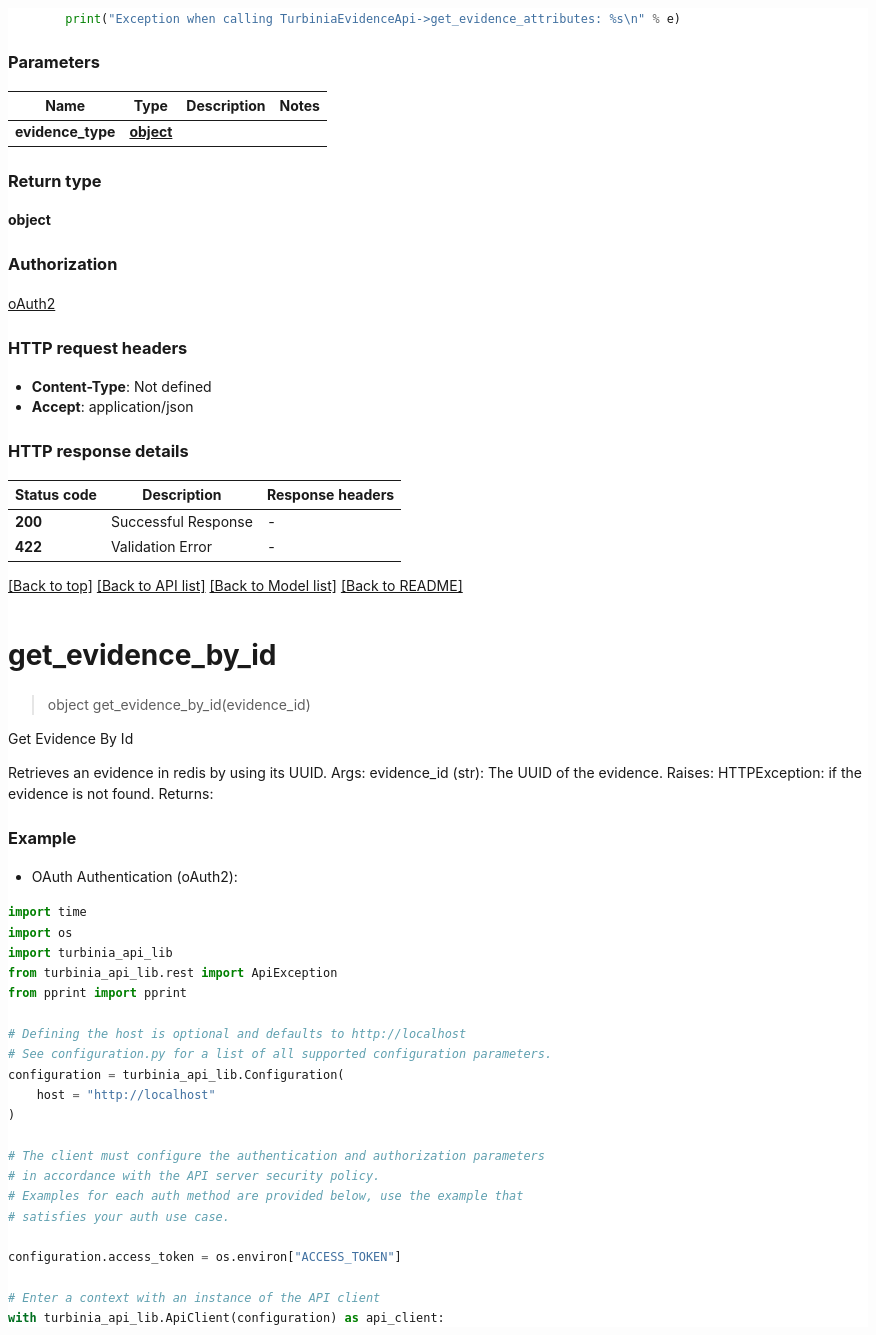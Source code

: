 ```python
        print("Exception when calling TurbiniaEvidenceApi->get_evidence_attributes: %s\n" % e)
```


### Parameters

Name | Type | Description  | Notes
------------- | ------------- | ------------- | -------------
 **evidence_type** | [**object**](.md)|  | 

### Return type

**object**

### Authorization

[oAuth2](../README.md#oAuth2)

### HTTP request headers

 - **Content-Type**: Not defined
 - **Accept**: application/json

### HTTP response details
| Status code | Description | Response headers |
|-------------|-------------|------------------|
**200** | Successful Response |  -  |
**422** | Validation Error |  -  |

[[Back to top]](#) [[Back to API list]](../README.md#documentation-for-api-endpoints) [[Back to Model list]](../README.md#documentation-for-models) [[Back to README]](../README.md)

# **get_evidence_by_id**
> object get_evidence_by_id(evidence_id)

Get Evidence By Id

Retrieves an evidence in redis by using its UUID.  Args:   evidence_id (str): The UUID of the evidence.  Raises:   HTTPException: if the evidence is not found.  Returns:

### Example

* OAuth Authentication (oAuth2):
```python
import time
import os
import turbinia_api_lib
from turbinia_api_lib.rest import ApiException
from pprint import pprint

# Defining the host is optional and defaults to http://localhost
# See configuration.py for a list of all supported configuration parameters.
configuration = turbinia_api_lib.Configuration(
    host = "http://localhost"
)

# The client must configure the authentication and authorization parameters
# in accordance with the API server security policy.
# Examples for each auth method are provided below, use the example that
# satisfies your auth use case.

configuration.access_token = os.environ["ACCESS_TOKEN"]

# Enter a context with an instance of the API client
with turbinia_api_lib.ApiClient(configuration) as api_client:
```
